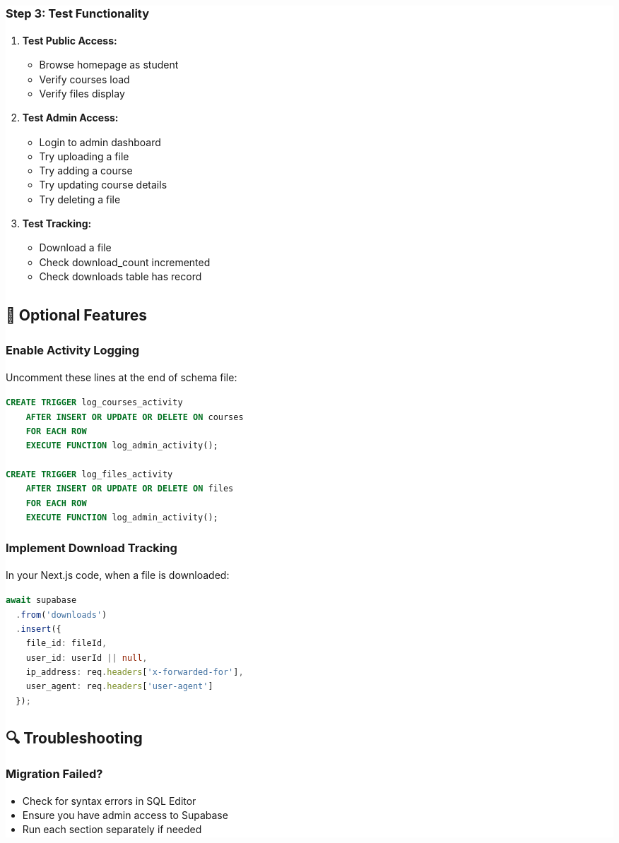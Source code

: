 ### Step 3: Test Functionality

1. **Test Public Access:**
   - Browse homepage as student
   - Verify courses load
   - Verify files display

2. **Test Admin Access:**
   - Login to admin dashboard
   - Try uploading a file
   - Try adding a course
   - Try updating course details
   - Try deleting a file

3. **Test Tracking:**
   - Download a file
   - Check download_count incremented
   - Check downloads table has record

## 📝 Optional Features

### Enable Activity Logging
Uncomment these lines at the end of schema file:
```sql
CREATE TRIGGER log_courses_activity
    AFTER INSERT OR UPDATE OR DELETE ON courses
    FOR EACH ROW
    EXECUTE FUNCTION log_admin_activity();

CREATE TRIGGER log_files_activity
    AFTER INSERT OR UPDATE OR DELETE ON files
    FOR EACH ROW
    EXECUTE FUNCTION log_admin_activity();
```

### Implement Download Tracking
In your Next.js code, when a file is downloaded:
```typescript
await supabase
  .from('downloads')
  .insert({
    file_id: fileId,
    user_id: userId || null,
    ip_address: req.headers['x-forwarded-for'],
    user_agent: req.headers['user-agent']
  });
```

## 🔍 Troubleshooting

### Migration Failed?
- Check for syntax errors in SQL Editor
- Ensure you have admin access to Supabase
- Run each section separately if needed
